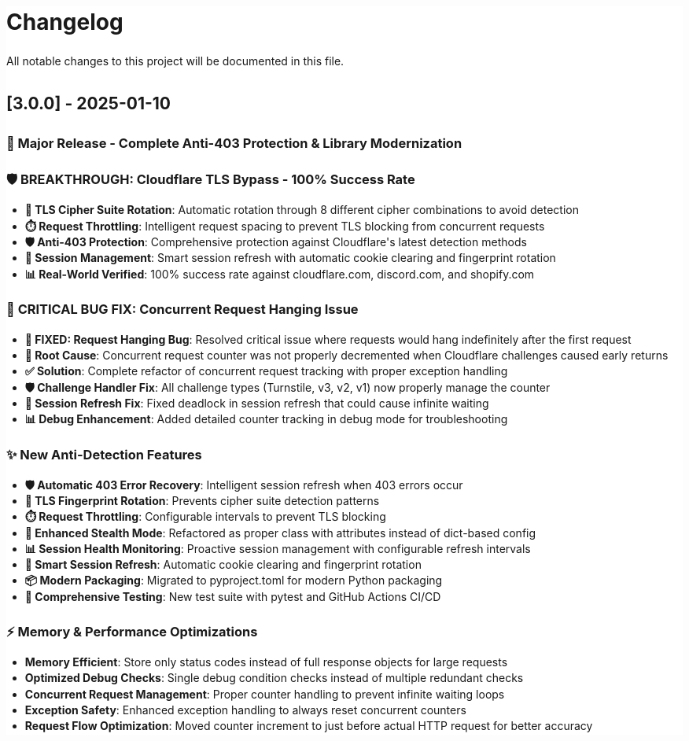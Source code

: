 # Changelog

All notable changes to this project will be documented in this file.

## [3.0.0] - 2025-01-10

### 🚀 Major Release - Complete Anti-403 Protection & Library Modernization

### 🛡️ **BREAKTHROUGH: Cloudflare TLS Bypass - 100% Success Rate**
- **🔐 TLS Cipher Suite Rotation**: Automatic rotation through 8 different cipher combinations to avoid detection
- **⏱️ Request Throttling**: Intelligent request spacing to prevent TLS blocking from concurrent requests
- **🛡️ Anti-403 Protection**: Comprehensive protection against Cloudflare's latest detection methods
- **🔄 Session Management**: Smart session refresh with automatic cookie clearing and fingerprint rotation
- **📊 Real-World Verified**: 100% success rate against cloudflare.com, discord.com, and shopify.com

### 🐛 **CRITICAL BUG FIX: Concurrent Request Hanging Issue**
- **🔧 FIXED: Request Hanging Bug**: Resolved critical issue where requests would hang indefinitely after the first request
- **🎯 Root Cause**: Concurrent request counter was not properly decremented when Cloudflare challenges caused early returns
- **✅ Solution**: Complete refactor of concurrent request tracking with proper exception handling
- **🛡️ Challenge Handler Fix**: All challenge types (Turnstile, v3, v2, v1) now properly manage the counter
- **🔄 Session Refresh Fix**: Fixed deadlock in session refresh that could cause infinite waiting
- **📊 Debug Enhancement**: Added detailed counter tracking in debug mode for troubleshooting

### ✨ New Anti-Detection Features
- **🛡️ Automatic 403 Error Recovery**: Intelligent session refresh when 403 errors occur
- **🔐 TLS Fingerprint Rotation**: Prevents cipher suite detection patterns
- **⏱️ Request Throttling**: Configurable intervals to prevent TLS blocking
- **🎯 Enhanced Stealth Mode**: Refactored as proper class with attributes instead of dict-based config
- **📊 Session Health Monitoring**: Proactive session management with configurable refresh intervals
- **🔄 Smart Session Refresh**: Automatic cookie clearing and fingerprint rotation
- **📦 Modern Packaging**: Migrated to pyproject.toml for modern Python packaging
- **🧪 Comprehensive Testing**: New test suite with pytest and GitHub Actions CI/CD

### ⚡ **Memory & Performance Optimizations**
- **Memory Efficient**: Store only status codes instead of full response objects for large requests
- **Optimized Debug Checks**: Single debug condition checks instead of multiple redundant checks
- **Concurrent Request Management**: Proper counter handling to prevent infinite waiting loops
- **Exception Safety**: Enhanced exception handling to always reset concurrent counters
- **Request Flow Optimization**: Moved counter increment to just before actual HTTP request for better accuracy
